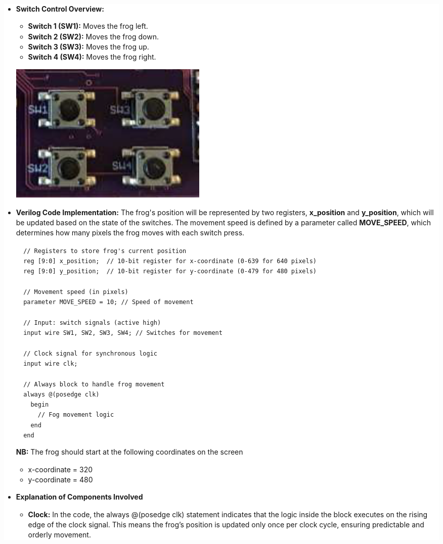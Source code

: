- **Switch Control Overview:**
  - **Switch 1 (SW1):** Moves the frog left.
  - **Switch 2 (SW2):** Moves the frog down.
  - **Switch 3 (SW3):** Moves the frog up.
  - **Switch 4 (SW4):** Moves the frog right.

  ![Switches](images/Switches.png)

- **Verilog Code Implementation:**
The frog's position will be represented by two registers, **x_position** and **y_position**, which will be updated based on the state of the switches. The movement speed is defined by a parameter called **MOVE_SPEED**, which determines how many pixels the frog moves with each switch press.

        // Registers to store frog's current position
        reg [9:0] x_position;  // 10-bit register for x-coordinate (0-639 for 640 pixels)
        reg [9:0] y_position;  // 10-bit register for y-coordinate (0-479 for 480 pixels)

        // Movement speed (in pixels)
        parameter MOVE_SPEED = 10; // Speed of movement

        // Input: switch signals (active high)
        input wire SW1, SW2, SW3, SW4; // Switches for movement

        // Clock signal for synchronous logic
        input wire clk;

        // Always block to handle frog movement
        always @(posedge clk) 
          begin
            // Fog movement logic
          end
        end

    **NB:** The frog should start at the following coordinates on the screen
    - x-coordinate = 320
    - y-coordinate = 480

- **Explanation of Components Involved**
  - **Clock:**
 In the code, the always @(posedge clk) statement indicates that the logic inside the block executes on the rising edge of the clock signal.
 This means the frog’s position is updated only once per clock cycle, ensuring predictable and orderly movement.
